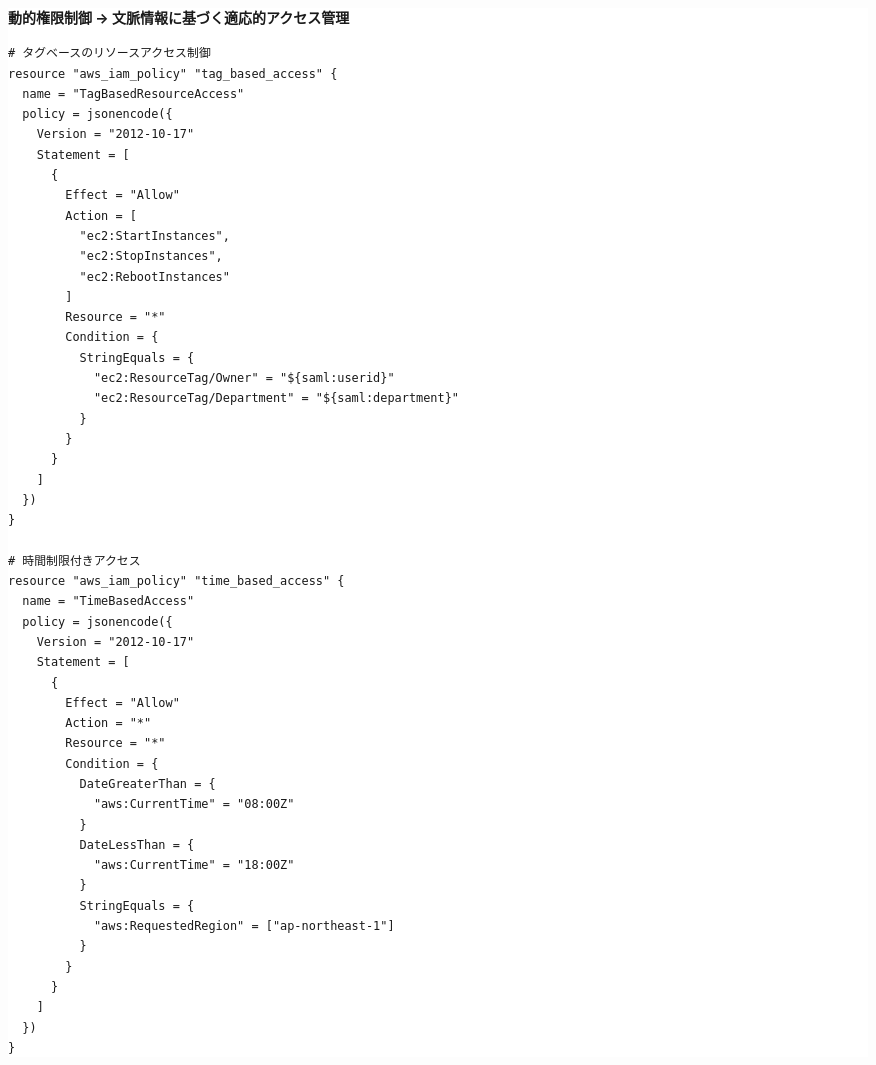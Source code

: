 **動的権限制御 → 文脈情報に基づく適応的アクセス管理**

```hcl
# タグベースのリソースアクセス制御
resource "aws_iam_policy" "tag_based_access" {
  name = "TagBasedResourceAccess"
  policy = jsonencode({
    Version = "2012-10-17"
    Statement = [
      {
        Effect = "Allow"
        Action = [
          "ec2:StartInstances",
          "ec2:StopInstances", 
          "ec2:RebootInstances"
        ]
        Resource = "*"
        Condition = {
          StringEquals = {
            "ec2:ResourceTag/Owner" = "${saml:userid}"
            "ec2:ResourceTag/Department" = "${saml:department}"
          }
        }
      }
    ]
  })
}

# 時間制限付きアクセス
resource "aws_iam_policy" "time_based_access" {
  name = "TimeBasedAccess"
  policy = jsonencode({
    Version = "2012-10-17"
    Statement = [
      {
        Effect = "Allow"
        Action = "*"
        Resource = "*"
        Condition = {
          DateGreaterThan = {
            "aws:CurrentTime" = "08:00Z"
          }
          DateLessThan = {
            "aws:CurrentTime" = "18:00Z"
          }
          StringEquals = {
            "aws:RequestedRegion" = ["ap-northeast-1"]
          }
        }
      }
    ]
  })
}
```
